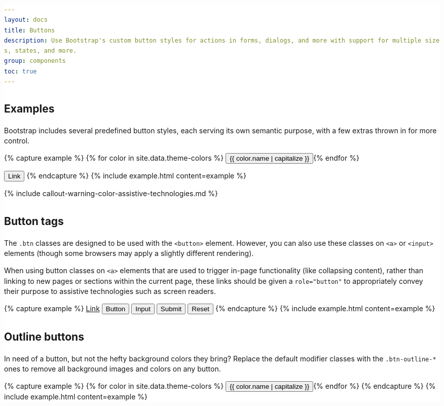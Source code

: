 ```yaml
---
layout: docs
title: Buttons
description: Use Bootstrap's custom button styles for actions in forms, dialogs, and more with support for multiple sizes, states, and more.
group: components
toc: true
---
```


## Examples

Bootstrap includes several predefined button styles, each serving its own semantic purpose, with a few extras thrown in for more control.

{% capture example %}
{% for color in site.data.theme-colors %}
<button type="button" class="btn btn-{{ color.name }}">{{ color.name | capitalize }}</button>{% endfor %}

<button type="button" class="btn btn-link">Link</button>
{% endcapture %}
{% include example.html content=example %}

{% include callout-warning-color-assistive-technologies.md %}

## Button tags

The `.btn` classes are designed to be used with the `<button>` element. However, you can also use these classes on `<a>` or `<input>` elements (though some browsers may apply a slightly different rendering).

When using button classes on `<a>` elements that are used to trigger in-page functionality (like collapsing content), rather than linking to new pages or sections within the current page, these links should be given a `role="button"` to appropriately convey their purpose to assistive technologies such as screen readers.

{% capture example %}
<a class="btn btn-primary" href="#" role="button">Link</a>
<button class="btn btn-primary" type="submit">Button</button>
<input class="btn btn-primary" type="button" value="Input">
<input class="btn btn-primary" type="submit" value="Submit">
<input class="btn btn-primary" type="reset" value="Reset">
{% endcapture %}
{% include example.html content=example %}

## Outline buttons

In need of a button, but not the hefty background colors they bring? Replace the default modifier classes with the `.btn-outline-*` ones to remove all background images and colors on any button.

{% capture example %}
{% for color in site.data.theme-colors %}
<button type="button" class="btn btn-outline-{{ color.name }}">{{ color.name | capitalize }}</button>{% endfor %}
{% endcapture %}
{% include example.html content=example %}
